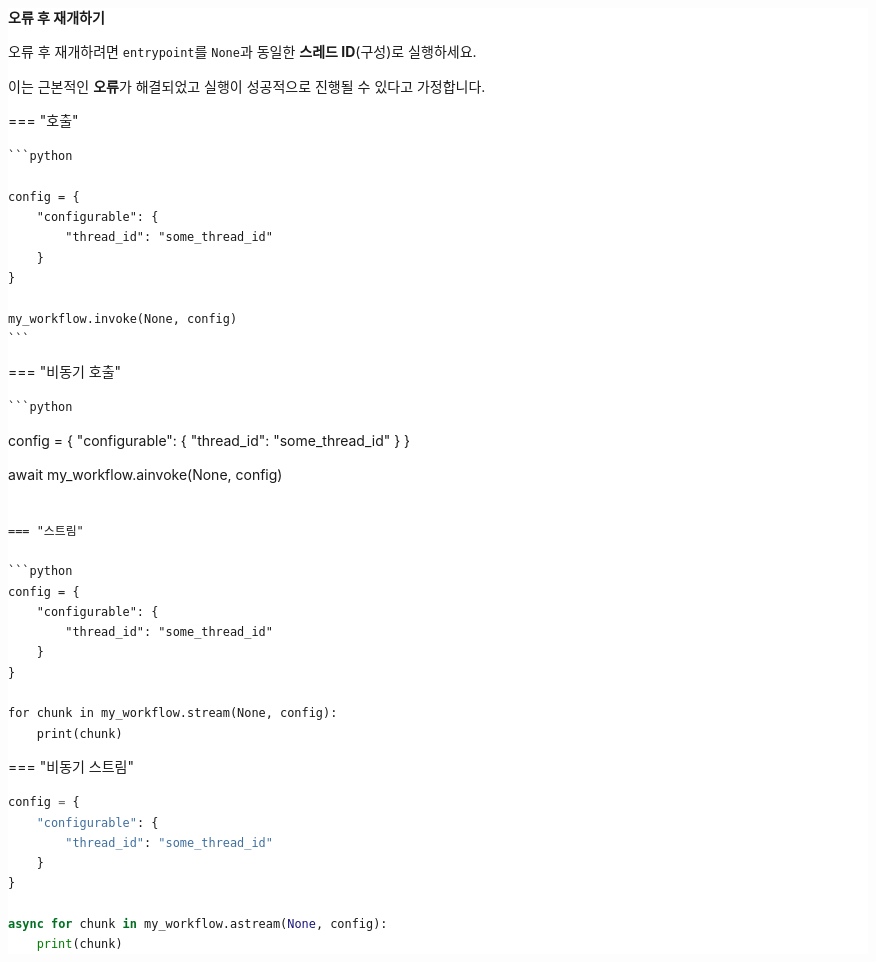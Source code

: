 **오류 후 재개하기**

오류 후 재개하려면 `entrypoint`를 `None`과 동일한 **스레드 ID**(구성)로 실행하세요.

이는 근본적인 **오류**가 해결되었고 실행이 성공적으로 진행될 수 있다고 가정합니다.

=== "호출"

    ```python

    config = {
        "configurable": {
            "thread_id": "some_thread_id"
        }
    }

    my_workflow.invoke(None, config)
    ```

=== "비동기 호출"

    ```python

config = {
"configurable": {
"thread_id": "some_thread_id"
}
}

await my_workflow.ainvoke(None, config)

````

=== "스트림"

```python
config = {
    "configurable": {
        "thread_id": "some_thread_id"
    }
}

for chunk in my_workflow.stream(None, config):
    print(chunk)
````

=== "비동기 스트림"

```python
config = {
    "configurable": {
        "thread_id": "some_thread_id"
    }
}

async for chunk in my_workflow.astream(None, config):
    print(chunk)
```
